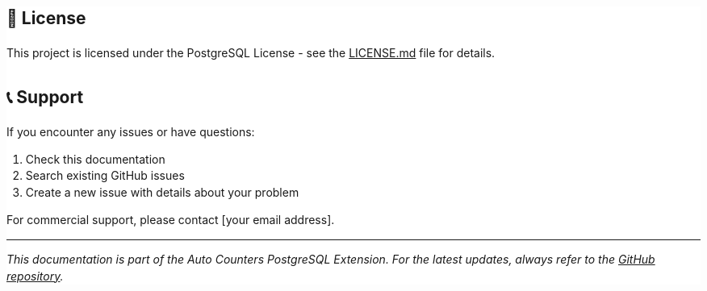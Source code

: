 ## 📄 License

This project is licensed under the PostgreSQL License - see the [LICENSE.md](LICENSE.md) file for details.

## 📞 Support

If you encounter any issues or have questions:

1. Check this documentation
2. Search existing GitHub issues
3. Create a new issue with details about your problem

For commercial support, please contact [your email address].

---

*This documentation is part of the Auto Counters PostgreSQL Extension. For the latest updates, always refer to the [GitHub repository](https://github.com/yourusername/auto_counters).*